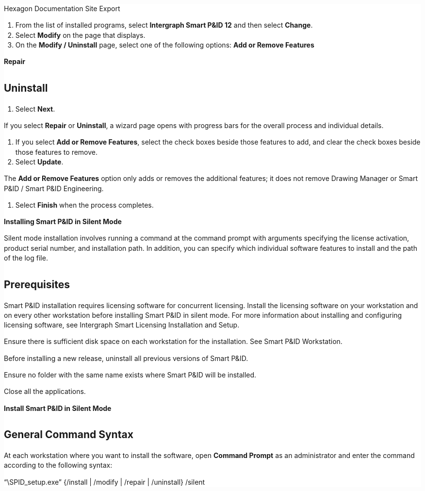 Hexagon Documentation Site Export

1. From the list of installed programs, select **Intergraph Smart P&ID 12** and then select **Change**.
2. Select **Modify** on the page that displays.
3. On the **Modify / Uninstall** page, select one of the following options: **Add or Remove Features**

**Repair**

## **Uninstall**

1. Select **Next**.

If you select **Repair** or **Uninstall**, a wizard page opens with progress bars for the overall process and individual details.

1. If you select **Add or Remove Features**, select the check boxes beside those features to add, and clear the check boxes beside those features to remove.
2. Select **Update**.

The **Add or Remove Features** option only adds or removes the additional features; it does not remove Drawing Manager or Smart P&ID / Smart P&ID Engineering.

1. Select **Finish** when the process completes.

**Installing Smart P&ID in Silent Mode**

Silent mode installation involves running a command at the command prompt with arguments specifying the license activation, product serial number, and installation path. In addition, you can specify which individual software features to install and the path of the log file.

## **Prerequisites**

Smart P&ID installation requires licensing software for concurrent licensing. Install the licensing software on your workstation and on every other workstation before installing Smart P&ID in silent mode. For more information about installing and configuring licensing software, see Intergraph Smart Licensing Installation and Setup.

Ensure there is sufficient disk space on each workstation for the installation. See Smart P&ID Workstation.

Before installing a new release, uninstall all previous versions of Smart P&ID.

Ensure no folder with the same name exists where Smart P&ID will be installed.

Close all the applications.

**Install Smart P&ID in Silent Mode**

## **General Command Syntax**

At each workstation where you want to install the software, open **Command Prompt** as an administrator and enter the command according to the following syntax:

“\SPID_setup.exe” {/install | /modify | /repair | /uninstall} /silent
